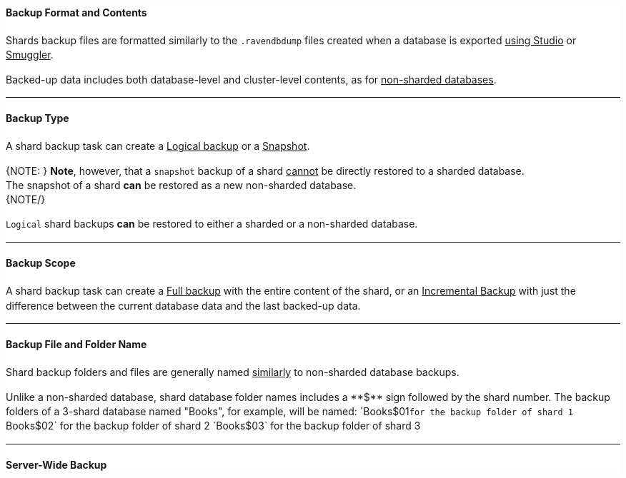 
#### Backup Format and Contents

Shards backup files are formatted similarly to the `.ravendbdump` files 
created when a database is exported [using Studio](../../../studio/database/tasks/export-database) 
or [Smuggler](../../../client-api/smuggler/what-is-smuggler).  

Backed-up data includes both database-level and cluster-level contents, as 
for [non-sharded databases](../../../server/ongoing-tasks/backup-overview#backup-contents).  

---

#### Backup Type

A shard backup task can create a 
[Logical backup](../../../server/ongoing-tasks/backup-overview#logical-backup) 
or a [Snapshot](../../../server/ongoing-tasks/backup-overview#snapshot).  

{NOTE: }
**Note**, however, that a `snapshot` backup of a shard 
[cannot](../../../sharding/server/ongoing-tasks/backup-and-restore#restore) 
be directly restored to a sharded database.  
The snapshot of a shard **can** be restored as a new non-sharded database.  
{NOTE/}

`Logical` shard backups **can** be restored to either a sharded or a non-sharded database.  

---

#### Backup Scope

A shard backup task can create 
a [Full backup](../../../server/ongoing-tasks/backup-overview#full-backup) 
with the entire content of the shard, or an 
[Incremental Backup](../../../server/ongoing-tasks/backup-overview#incremental-backup) 
with just the difference between the current database data and the last backed-up data.  

---

#### Backup File and Folder Name

Shard backup folders and files are generally named 
[similarly](../../../server/ongoing-tasks/backup-overview#backup-name-and-folder-structure) 
to non-sharded database backups.  

Unlike a non-sharded database, shard database folder names includes a **$** 
sign followed by the shard number.  
The backup folders of a 3-shard database named "Books", for example, will be named:  
`Books$01` for the backup folder of shard 1  
`Books$02` for the backup folder of shard 2  
`Books$03` for the backup folder of shard 3  

---

#### Server-Wide Backup
